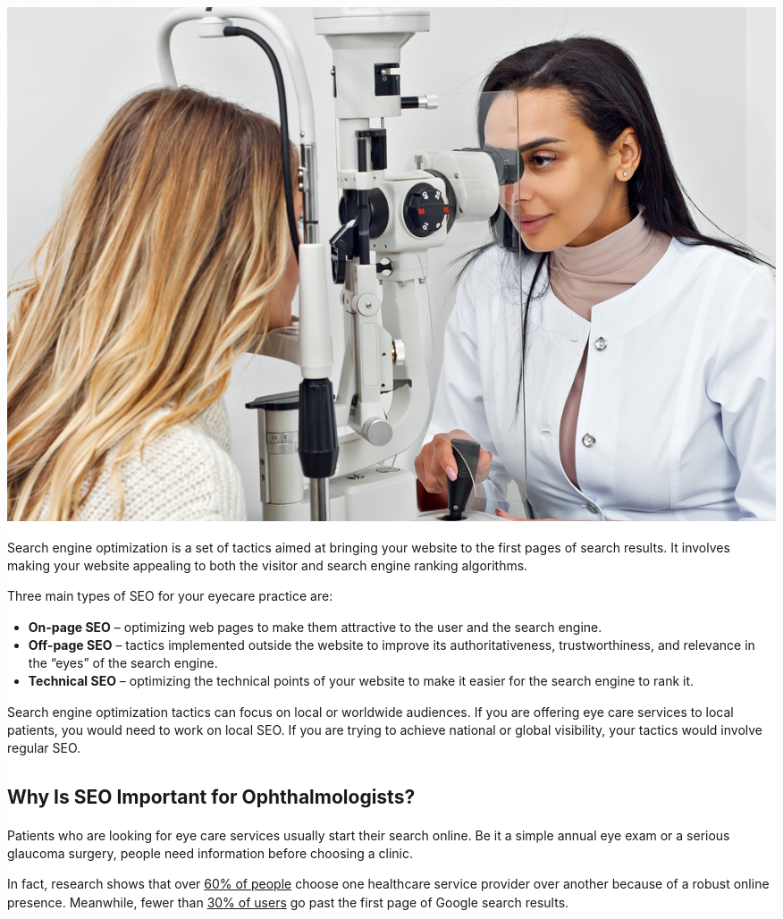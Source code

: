 ![](/uploads/shutterstock_1919080937.jpg)

Search engine optimization is a set of tactics aimed at bringing your website to the first pages of search results. It involves making your website appealing to both the visitor and search engine ranking algorithms.

Three main types of SEO for your eyecare practice are:

* **On-page SEO** – optimizing web pages to make them attractive to the user and the search engine.
* **Off-page SEO** – tactics implemented outside the website to improve its authoritativeness, trustworthiness, and relevance in the “eyes” of the search engine.
* **Technical SEO** – optimizing the technical points of your website to make it easier for the search engine to rank it.

Search engine optimization tactics can focus on local or worldwide audiences. If you are offering eye care services to local patients, you would need to work on local SEO. If you are trying to achieve national or global visibility, your tactics would involve regular SEO.

## **Why Is SEO Important for Ophthalmologists?**

Patients who are looking for eye care services usually start their search online. Be it a simple annual eye exam or a serious glaucoma surgery, people need information before choosing a clinic.

In fact, research shows that over [60% of people](https://www.inc.com/peter-roesler/new-research-shows-why-doctors-need-a-strong-online-presence.html) choose one healthcare service provider over another because of a robust online presence. Meanwhile, fewer than [30% of users](https://moz.com/blog/google-organic-click-through-rates-in-2014) go past the first page of Google search results.
